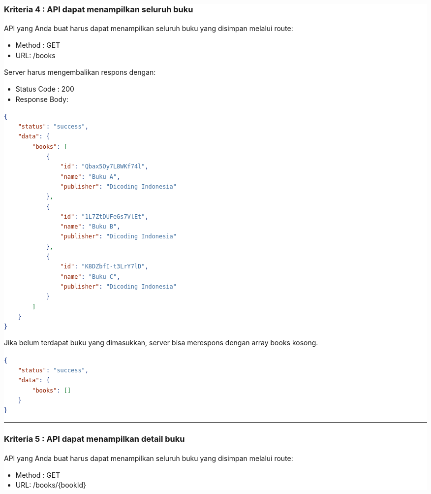 
### Kriteria 4 : API dapat menampilkan seluruh buku
API yang Anda buat harus dapat menampilkan seluruh buku yang disimpan melalui route:

- Method : GET
- URL: /books

Server harus mengembalikan respons dengan:

- Status Code : 200
- Response Body:
```json
{
    "status": "success",
    "data": {
        "books": [
            {
                "id": "Qbax5Oy7L8WKf74l",
                "name": "Buku A",
                "publisher": "Dicoding Indonesia"
            },
            {
                "id": "1L7ZtDUFeGs7VlEt",
                "name": "Buku B",
                "publisher": "Dicoding Indonesia"
            },
            {
                "id": "K8DZbfI-t3LrY7lD",
                "name": "Buku C",
                "publisher": "Dicoding Indonesia"
            }
        ]
    }
}
```

Jika belum terdapat buku yang dimasukkan, server bisa merespons dengan array books kosong.
```json
{
    "status": "success",
    "data": {
        "books": []
    }
}
```

---

### Kriteria 5 : API dapat menampilkan detail buku
API yang Anda buat harus dapat menampilkan seluruh buku yang disimpan melalui route:

- Method : GET
- URL: /books/{bookId}

